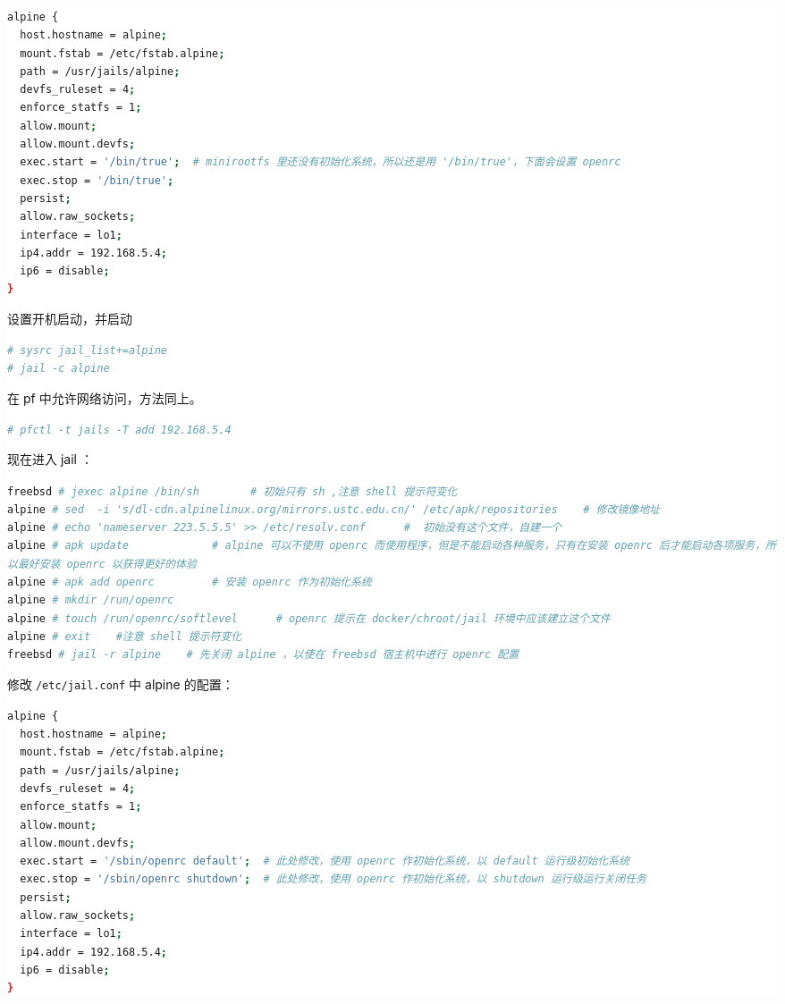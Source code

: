 ```sh
alpine {
  host.hostname = alpine;
  mount.fstab = /etc/fstab.alpine;
  path = /usr/jails/alpine;
  devfs_ruleset = 4;
  enforce_statfs = 1;
  allow.mount;
  allow.mount.devfs;
  exec.start = '/bin/true';  # minirootfs 里还没有初始化系统，所以还是用 '/bin/true'，下面会设置 openrc
  exec.stop = '/bin/true';
  persist;
  allow.raw_sockets;
  interface = lo1;
  ip4.addr = 192.168.5.4;
  ip6 = disable;
}
```

设置开机启动，并启动

```sh
# sysrc jail_list+=alpine
# jail -c alpine
```

在 pf 中允许网络访问，方法同上。

```sh
# pfctl -t jails -T add 192.168.5.4
```

现在进入 jail ：

```sh
freebsd # jexec alpine /bin/sh        # 初始只有 sh ,注意 shell 提示符变化
alpine # sed  -i 's/dl-cdn.alpinelinux.org/mirrors.ustc.edu.cn/' /etc/apk/repositories    # 修改镜像地址
alpine # echo 'nameserver 223.5.5.5' >> /etc/resolv.conf      #  初始没有这个文件，自建一个
alpine # apk update             # alpine 可以不使用 openrc 而使用程序，但是不能启动各种服务，只有在安装 openrc 后才能启动各项服务，所以最好安装 openrc 以获得更好的体验
alpine # apk add openrc         # 安装 openrc 作为初始化系统
alpine # mkdir /run/openrc
alpine # touch /run/openrc/softlevel      # openrc 提示在 docker/chroot/jail 环境中应该建立这个文件
alpine # exit    #注意 shell 提示符变化
freebsd # jail -r alpine    # 先关闭 alpine ，以使在 freebsd 宿主机中进行 openrc 配置
```

修改 `/etc/jail.conf` 中 alpine 的配置：

```sh
alpine {
  host.hostname = alpine;
  mount.fstab = /etc/fstab.alpine;
  path = /usr/jails/alpine;
  devfs_ruleset = 4;
  enforce_statfs = 1;
  allow.mount;
  allow.mount.devfs;
  exec.start = '/sbin/openrc default';  # 此处修改，使用 openrc 作初始化系统，以 default 运行级初始化系统
  exec.stop = '/sbin/openrc shutdown';  # 此处修改，使用 openrc 作初始化系统，以 shutdown 运行级运行关闭任务
  persist;
  allow.raw_sockets;
  interface = lo1;
  ip4.addr = 192.168.5.4;
  ip6 = disable;
}
```
